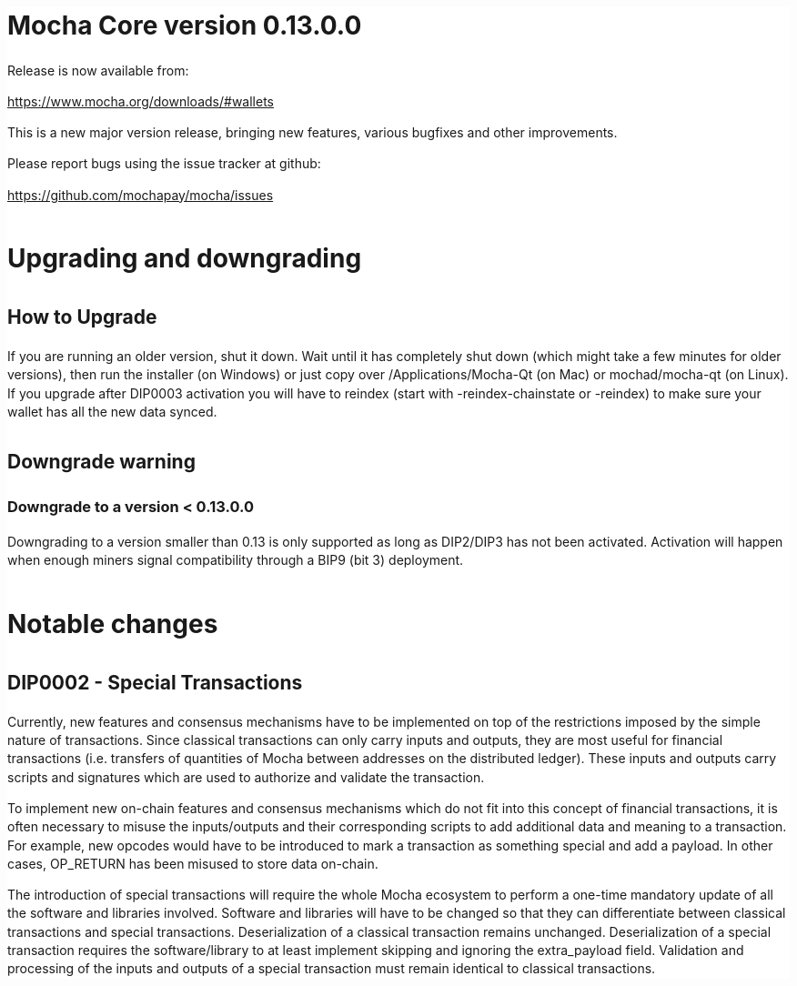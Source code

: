 Mocha Core version 0.13.0.0
==========================

Release is now available from:

  <https://www.mocha.org/downloads/#wallets>

This is a new major version release, bringing new features, various bugfixes and other improvements.

Please report bugs using the issue tracker at github:

  <https://github.com/mochapay/mocha/issues>


Upgrading and downgrading
=========================

How to Upgrade
--------------

If you are running an older version, shut it down. Wait until it has completely
shut down (which might take a few minutes for older versions), then run the
installer (on Windows) or just copy over /Applications/Mocha-Qt (on Mac) or
mochad/mocha-qt (on Linux). If you upgrade after DIP0003 activation you will
have to reindex (start with -reindex-chainstate or -reindex) to make sure
your wallet has all the new data synced.

Downgrade warning
-----------------

### Downgrade to a version < 0.13.0.0

Downgrading to a version smaller than 0.13 is only supported as long as DIP2/DIP3
has not been activated. Activation will happen when enough miners signal compatibility
through a BIP9 (bit 3) deployment.

Notable changes
===============

DIP0002 - Special Transactions
------------------------------
Currently, new features and consensus mechanisms have to be implemented on top of the restrictions
imposed by the simple nature of transactions. Since classical transactions can only carry inputs
and outputs, they are most useful for financial transactions (i.e. transfers of quantities of Mocha
between addresses on the distributed ledger). These inputs and outputs carry scripts and signatures
which are used to authorize and validate the transaction.

To implement new on-chain features and consensus mechanisms which do not fit into this concept of
financial transactions, it is often necessary to misuse the inputs/outputs and their corresponding
scripts to add additional data and meaning to a transaction. For example, new opcodes would have
to be introduced to mark a transaction as something special and add a payload. In other cases,
OP_RETURN has been misused to store data on-chain.

The introduction of special transactions will require the whole Mocha ecosystem to perform a one-time
mandatory update of all the software and libraries involved. Software and libraries will have to be
changed so that they can differentiate between classical transactions and special transactions.
Deserialization of a classical transaction remains unchanged. Deserialization of a special transaction
requires the software/library to at least implement skipping and ignoring the extra_payload field.
Validation and processing of the inputs and outputs of a special transaction must remain identical to
classical transactions.
